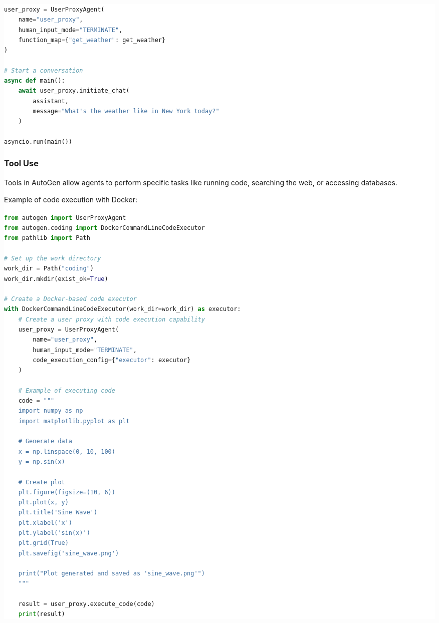 ```python
user_proxy = UserProxyAgent(
    name="user_proxy",
    human_input_mode="TERMINATE",
    function_map={"get_weather": get_weather}
)

# Start a conversation
async def main():
    await user_proxy.initiate_chat(
        assistant,
        message="What's the weather like in New York today?"
    )

asyncio.run(main())
```


### Tool Use

Tools in AutoGen allow agents to perform specific tasks like running code, searching the web, or accessing databases.

Example of code execution with Docker:

```python
from autogen import UserProxyAgent
from autogen.coding import DockerCommandLineCodeExecutor
from pathlib import Path

# Set up the work directory
work_dir = Path("coding")
work_dir.mkdir(exist_ok=True)

# Create a Docker-based code executor
with DockerCommandLineCodeExecutor(work_dir=work_dir) as executor:
    # Create a user proxy with code execution capability
    user_proxy = UserProxyAgent(
        name="user_proxy",
        human_input_mode="TERMINATE",
        code_execution_config={"executor": executor}
    )
    
    # Example of executing code
    code = """
    import numpy as np
    import matplotlib.pyplot as plt
    
    # Generate data
    x = np.linspace(0, 10, 100)
    y = np.sin(x)
    
    # Create plot
    plt.figure(figsize=(10, 6))
    plt.plot(x, y)
    plt.title('Sine Wave')
    plt.xlabel('x')
    plt.ylabel('sin(x)')
    plt.grid(True)
    plt.savefig('sine_wave.png')
    
    print("Plot generated and saved as 'sine_wave.png'")
    """
    
    result = user_proxy.execute_code(code)
    print(result)
```